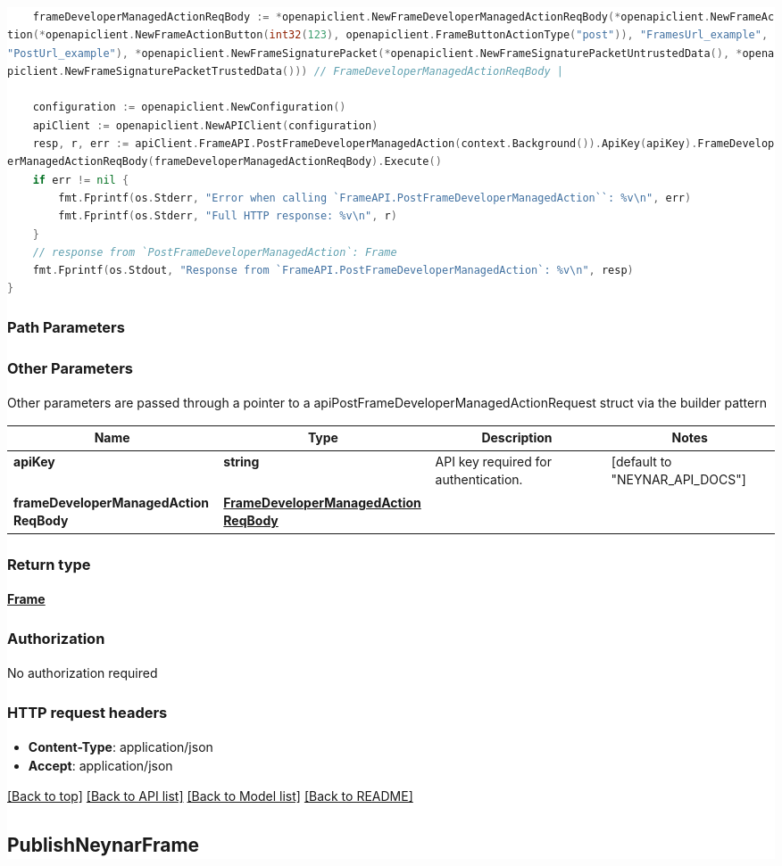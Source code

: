 ```go
	frameDeveloperManagedActionReqBody := *openapiclient.NewFrameDeveloperManagedActionReqBody(*openapiclient.NewFrameAction(*openapiclient.NewFrameActionButton(int32(123), openapiclient.FrameButtonActionType("post")), "FramesUrl_example", "PostUrl_example"), *openapiclient.NewFrameSignaturePacket(*openapiclient.NewFrameSignaturePacketUntrustedData(), *openapiclient.NewFrameSignaturePacketTrustedData())) // FrameDeveloperManagedActionReqBody |

	configuration := openapiclient.NewConfiguration()
	apiClient := openapiclient.NewAPIClient(configuration)
	resp, r, err := apiClient.FrameAPI.PostFrameDeveloperManagedAction(context.Background()).ApiKey(apiKey).FrameDeveloperManagedActionReqBody(frameDeveloperManagedActionReqBody).Execute()
	if err != nil {
		fmt.Fprintf(os.Stderr, "Error when calling `FrameAPI.PostFrameDeveloperManagedAction``: %v\n", err)
		fmt.Fprintf(os.Stderr, "Full HTTP response: %v\n", r)
	}
	// response from `PostFrameDeveloperManagedAction`: Frame
	fmt.Fprintf(os.Stdout, "Response from `FrameAPI.PostFrameDeveloperManagedAction`: %v\n", resp)
}
```

### Path Parameters

### Other Parameters

Other parameters are passed through a pointer to a apiPostFrameDeveloperManagedActionRequest struct via the builder pattern

| Name                                   | Type                                                                            | Description                          | Notes                                    |
| -------------------------------------- | ------------------------------------------------------------------------------- | ------------------------------------ | ---------------------------------------- |
| **apiKey**                             | **string**                                                                      | API key required for authentication. | [default to &quot;NEYNAR_API_DOCS&quot;] |
| **frameDeveloperManagedActionReqBody** | [**FrameDeveloperManagedActionReqBody**](FrameDeveloperManagedActionReqBody.md) |                                      |

### Return type

[**Frame**](Frame.md)

### Authorization

No authorization required

### HTTP request headers

- **Content-Type**: application/json
- **Accept**: application/json

[[Back to top]](#) [[Back to API list]](../README.md#documentation-for-api-endpoints)
[[Back to Model list]](../README.md#documentation-for-models)
[[Back to README]](../README.md)

## PublishNeynarFrame
